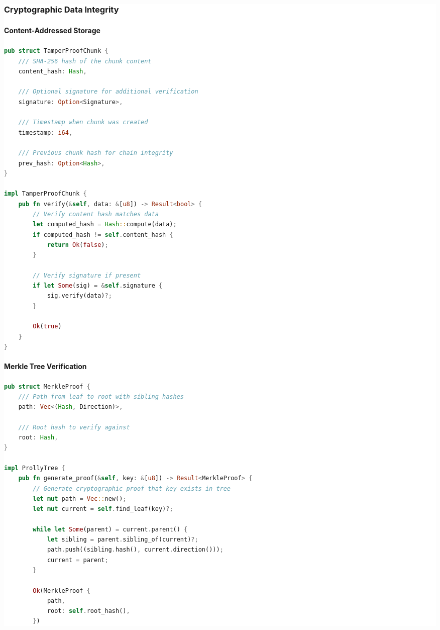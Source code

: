 ### Cryptographic Data Integrity

#### Content-Addressed Storage

```rust
pub struct TamperProofChunk {
    /// SHA-256 hash of the chunk content
    content_hash: Hash,
    
    /// Optional signature for additional verification
    signature: Option<Signature>,
    
    /// Timestamp when chunk was created
    timestamp: i64,
    
    /// Previous chunk hash for chain integrity
    prev_hash: Option<Hash>,
}

impl TamperProofChunk {
    pub fn verify(&self, data: &[u8]) -> Result<bool> {
        // Verify content hash matches data
        let computed_hash = Hash::compute(data);
        if computed_hash != self.content_hash {
            return Ok(false);
        }
        
        // Verify signature if present
        if let Some(sig) = &self.signature {
            sig.verify(data)?;
        }
        
        Ok(true)
    }
}
```

#### Merkle Tree Verification

```rust
pub struct MerkleProof {
    /// Path from leaf to root with sibling hashes
    path: Vec<(Hash, Direction)>,
    
    /// Root hash to verify against
    root: Hash,
}

impl ProllyTree {
    pub fn generate_proof(&self, key: &[u8]) -> Result<MerkleProof> {
        // Generate cryptographic proof that key exists in tree
        let mut path = Vec::new();
        let mut current = self.find_leaf(key)?;
        
        while let Some(parent) = current.parent() {
            let sibling = parent.sibling_of(current)?;
            path.push((sibling.hash(), current.direction()));
            current = parent;
        }
        
        Ok(MerkleProof {
            path,
            root: self.root_hash(),
        })
```